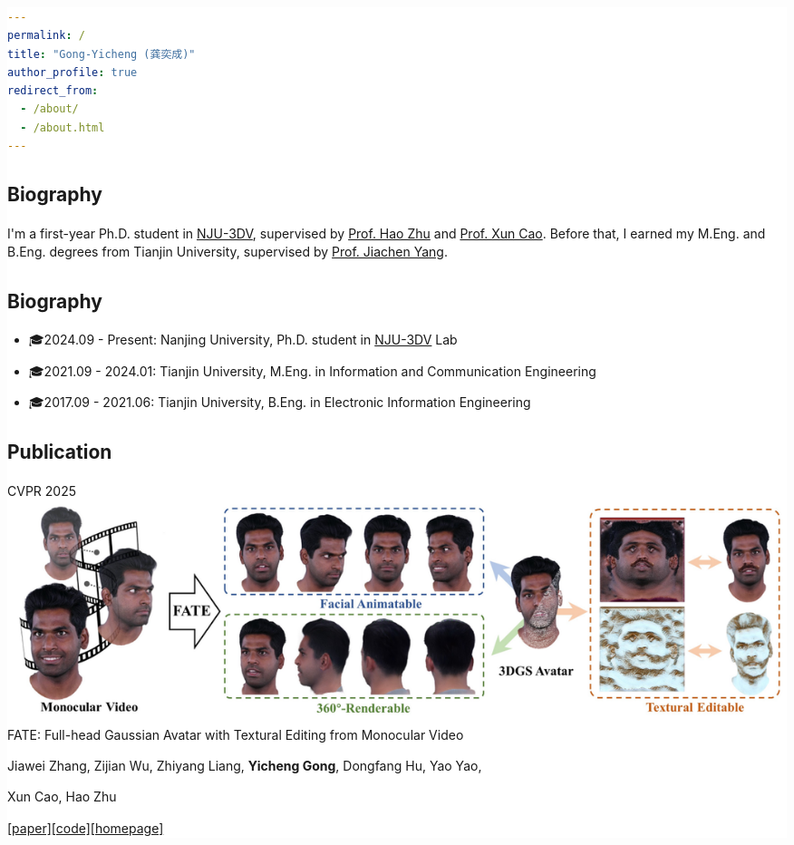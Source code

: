 ```yaml
---
permalink: /
title: "Gong-Yicheng (龚奕成)"
author_profile: true
redirect_from: 
  - /about/
  - /about.html
---
```


Biography
------
I'm a first-year Ph.D. student in [NJU-3DV](http://zhuhao.cc), supervised by [Prof. Hao Zhu](http://zhuhao.cc/home) and [Prof. Xun Cao](https://cite.nju.edu.cn/People/Faculty/20190621/i5054.html). Before that, I earned my M.Eng. and B.Eng. degrees from Tianjin University, supervised by [Prof. Jiachen Yang](https://seea.tju.edu.cn/info/1139/2093.htm).


Biography
------

 - 🎓2024.09 - Present: Nanjing University, Ph.D. student in [NJU-3DV](http://zhuhao.cc) Lab

 - 🎓2021.09 - 2024.01: Tianjin University, M.Eng. in Information and Communication Engineering

 - 🎓2017.09 - 2021.06: Tianjin University, B.Eng. in Electronic Information Engineering



Publication
------

<div class='paper-box'><div class='paper-box-image'><div><div class="badge">CVPR 2025</div><img src='images/fate.png' alt="sym" width="100%"></div></div>
<div class='paper-box-text' markdown="1">
FATE: Full-head Gaussian Avatar with Textural Editing from Monocular Video

Jiawei Zhang, Zijian Wu, Zhiyang Liang, **Yicheng Gong**, Dongfang Hu, Yao Yao,

Xun Cao, Hao Zhu

[[paper]](https://arxiv.org/abs/2411.15604)[[code]](https://github.com/zjwfufu/FateAvatar)[[homepage]](https://zjwfufu.github.io/FATE-page/)
